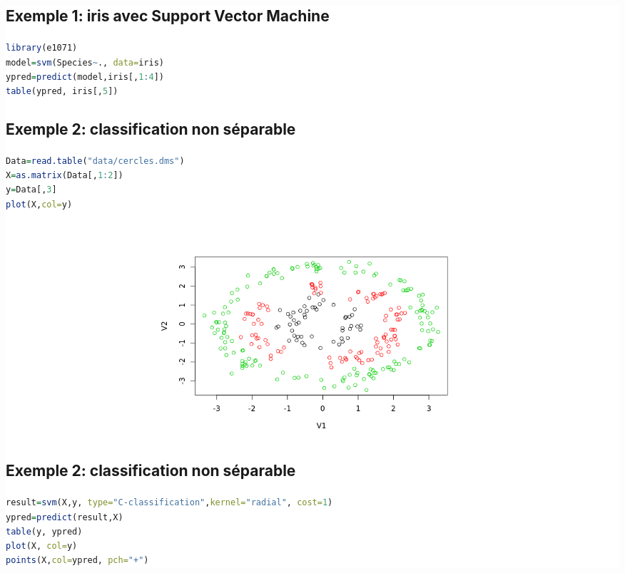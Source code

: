 ## Exemple 1: iris avec Support Vector Machine


```r
library(e1071)
model=svm(Species~., data=iris)
ypred=predict(model,iris[,1:4])
table(ypred, iris[,5])
```
## Exemple 2: classification non séparable


```r
Data=read.table("data/cercles.dms")
X=as.matrix(Data[,1:2])
y=Data[,3]
plot(X,col=y)
```

<img src="figures/07_tests_multiplesunnamed-chunk-7-1.png" width="50%" style="display: block; margin: auto;" />

## Exemple 2: classification non séparable

```r
result=svm(X,y, type="C-classification",kernel="radial", cost=1)
ypred=predict(result,X)
table(y, ypred)
plot(X, col=y)
points(X,col=ypred, pch="+")
```
